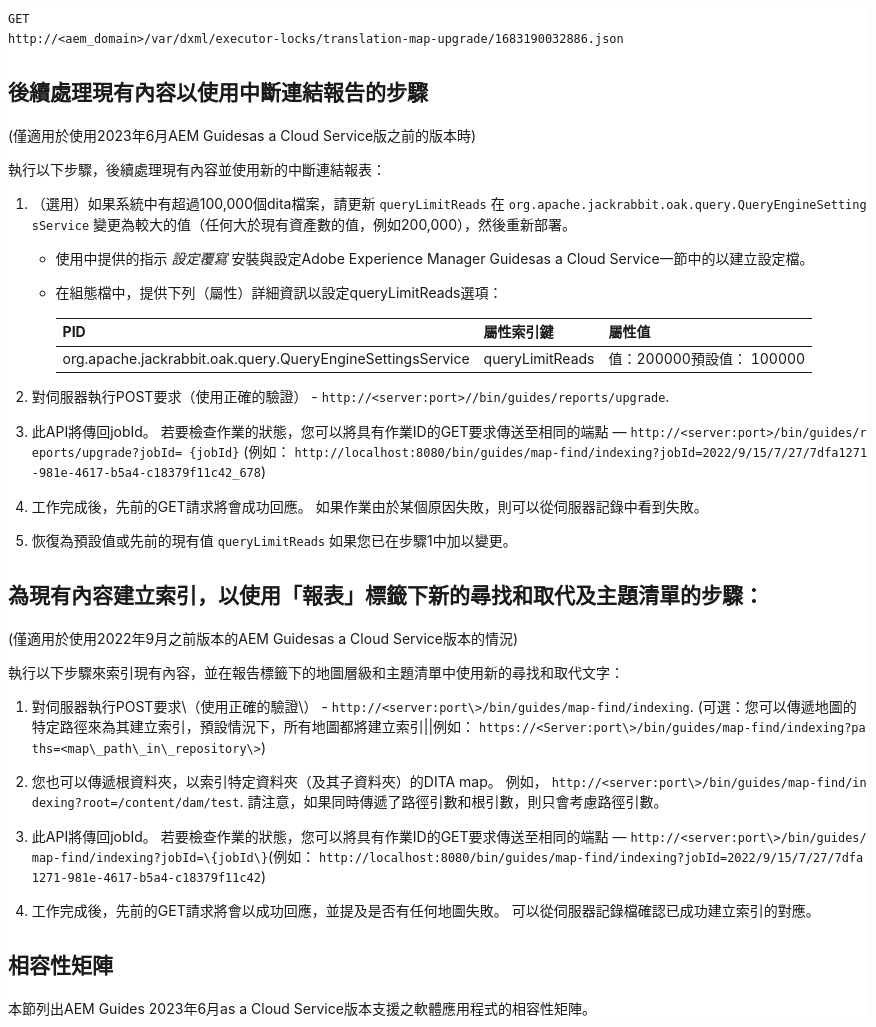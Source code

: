 ```
GET
http://<aem_domain>/var/dxml/executor-locks/translation-map-upgrade/1683190032886.json
```

## 後續處理現有內容以使用中斷連結報告的步驟

(僅適用於使用2023年6月AEM Guidesas a Cloud Service版之前的版本時)

執行以下步驟，後續處理現有內容並使用新的中斷連結報表：

1. （選用）如果系統中有超過100,000個dita檔案，請更新 `queryLimitReads` 在 `org.apache.jackrabbit.oak.query.QueryEngineSettingsService` 變更為較大的值（任何大於現有資產數的值，例如200,000），然後重新部署。

   - 使用中提供的指示 *設定覆寫* 安裝與設定Adobe Experience Manager Guidesas a Cloud Service一節中的以建立設定檔。
   - 在組態檔中，提供下列（屬性）詳細資訊以設定queryLimitReads選項：

      | PID | 屬性索引鍵 | 屬性值 |
      |---|---|---|
      | org.apache.jackrabbit.oak.query.QueryEngineSettingsService | queryLimitReads | 值：200000預設值： 100000 |

1. 對伺服器執行POST要求（使用正確的驗證） - `http://<server:port>//bin/guides/reports/upgrade`.

1. 此API將傳回jobId。 若要檢查作業的狀態，您可以將具有作業ID的GET要求傳送至相同的端點 —  `http://<server:port>/bin/guides/reports/upgrade?jobId= {jobId}`
(例如： 
`http://localhost:8080/bin/guides/map-find/indexing?jobId=2022/9/15/7/27/7dfa1271-981e-4617-b5a4-c18379f11c42_678`)

1. 工作完成後，先前的GET請求將會成功回應。 如果作業由於某個原因失敗，則可以從伺服器記錄中看到失敗。

1. 恢復為預設值或先前的現有值 `queryLimitReads` 如果您已在步驟1中加以變更。

## 為現有內容建立索引，以使用「報表」標籤下新的尋找和取代及主題清單的步驟：

(僅適用於使用2022年9月之前版本的AEM Guidesas a Cloud Service版本的情況)

執行以下步驟來索引現有內容，並在報告標籤下的地圖層級和主題清單中使用新的尋找和取代文字：

1. 對伺服器執行POST要求\（使用正確的驗證\） - `http://<server:port\>/bin/guides/map-find/indexing`. (可選：您可以傳遞地圖的特定路徑來為其建立索引，預設情況下，所有地圖都將建立索引\|\|例如： `https://<Server:port\>/bin/guides/map-find/indexing?paths=<map\_path\_in\_repository\>`)

1. 您也可以傳遞根資料夾，以索引特定資料夾（及其子資料夾）的DITA map。 例如， `http://<server:port\>/bin/guides/map-find/indexing?root=/content/dam/test`. 請注意，如果同時傳遞了路徑引數和根引數，則只會考慮路徑引數。

1. 此API將傳回jobId。 若要檢查作業的狀態，您可以將具有作業ID的GET要求傳送至相同的端點 —  `http://<server:port\>/bin/guides/map-find/indexing?jobId=\{jobId\}`\(例如： `http://localhost:8080/bin/guides/map-find/indexing?jobId=2022/9/15/7/27/7dfa1271-981e-4617-b5a4-c18379f11c42`\)


1. 工作完成後，先前的GET請求將會以成功回應，並提及是否有任何地圖失敗。 可以從伺服器記錄檔確認已成功建立索引的對應。

## 相容性矩陣

本節列出AEM Guides 2023年6月as a Cloud Service版本支援之軟體應用程式的相容性矩陣。
